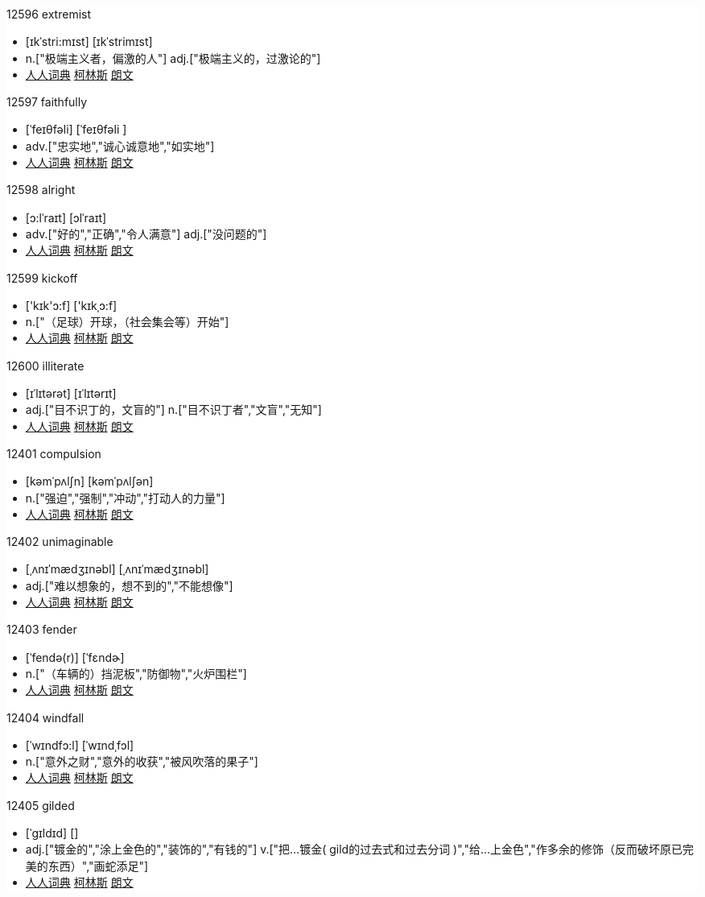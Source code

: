 12596 extremist 
- [ɪkˈstri:mɪst]  [ɪkˈstrimɪst] 
- n.["极端主义者，偏激的人"]  adj.["极端主义的，过激论的"]   
- [人人词典](https://www.91dict.com/words?w=extremist) [柯林斯](https://www.collinsdictionary.com/zh/dictionary/english/extremist) [朗文](https://www.ldoceonline.com/dictionary/extremist) 

12597 faithfully 
- [ˈfeɪθfəli]  [ˈfeɪθfəli ] 
- adv.["忠实地","诚心诚意地","如实地"]   
- [人人词典](https://www.91dict.com/words?w=faithfully) [柯林斯](https://www.collinsdictionary.com/zh/dictionary/english/faithfully) [朗文](https://www.ldoceonline.com/dictionary/faithfully) 

12598 alright 
- [ɔ:lˈraɪt]  [ɔlˈraɪt] 
- adv.["好的","正确","令人满意"]  adj.["没问题的"]   
- [人人词典](https://www.91dict.com/words?w=alright) [柯林斯](https://www.collinsdictionary.com/zh/dictionary/english/alright) [朗文](https://www.ldoceonline.com/dictionary/alright) 

12599 kickoff 
- ['kɪk'ɔ:f]  ['kɪkˌɔ:f] 
- n.["（足球）开球，（社会集会等）开始"]   
- [人人词典](https://www.91dict.com/words?w=kickoff) [柯林斯](https://www.collinsdictionary.com/zh/dictionary/english/kickoff) [朗文](https://www.ldoceonline.com/dictionary/kickoff) 

12600 illiterate 
- [ɪˈlɪtərət]  [ɪˈlɪtərɪt] 
- adj.["目不识丁的，文盲的"]  n.["目不识丁者","文盲","无知"]   
- [人人词典](https://www.91dict.com/words?w=illiterate) [柯林斯](https://www.collinsdictionary.com/zh/dictionary/english/illiterate) [朗文](https://www.ldoceonline.com/dictionary/illiterate) 

12401 compulsion 
- [kəmˈpʌlʃn]  [kəmˈpʌlʃən] 
- n.["强迫","强制","冲动","打动人的力量"]   
- [人人词典](https://www.91dict.com/words?w=compulsion) [柯林斯](https://www.collinsdictionary.com/zh/dictionary/english/compulsion) [朗文](https://www.ldoceonline.com/dictionary/compulsion) 

12402 unimaginable 
- [ˌʌnɪˈmædʒɪnəbl]  [ˌʌnɪˈmædʒɪnəbl] 
- adj.["难以想象的，想不到的","不能想像"]   
- [人人词典](https://www.91dict.com/words?w=unimaginable) [柯林斯](https://www.collinsdictionary.com/zh/dictionary/english/unimaginable) [朗文](https://www.ldoceonline.com/dictionary/unimaginable) 

12403 fender 
- [ˈfendə(r)]  [ˈfɛndɚ] 
- n.["（车辆的）挡泥板","防御物","火炉围栏"]   
- [人人词典](https://www.91dict.com/words?w=fender) [柯林斯](https://www.collinsdictionary.com/zh/dictionary/english/fender) [朗文](https://www.ldoceonline.com/dictionary/fender) 

12404 windfall 
- [ˈwɪndfɔ:l]  [ˈwɪndˌfɔl] 
- n.["意外之财","意外的收获","被风吹落的果子"]   
- [人人词典](https://www.91dict.com/words?w=windfall) [柯林斯](https://www.collinsdictionary.com/zh/dictionary/english/windfall) [朗文](https://www.ldoceonline.com/dictionary/windfall) 

12405 gilded 
- [ˈgɪldɪd]  [] 
- adj.["镀金的","涂上金色的","装饰的","有钱的"]  v.["把…镀金( gild的过去式和过去分词 )","给…上金色","作多余的修饰（反而破坏原已完美的东西）","画蛇添足"]   
- [人人词典](https://www.91dict.com/words?w=gilded) [柯林斯](https://www.collinsdictionary.com/zh/dictionary/english/gilded) [朗文](https://www.ldoceonline.com/dictionary/gilded) 
